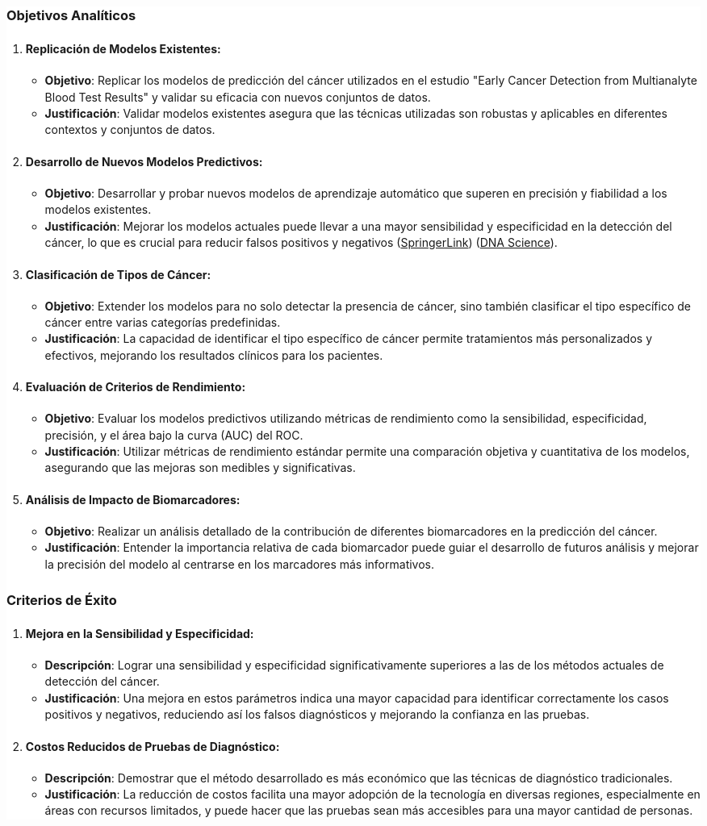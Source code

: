 
### Objetivos Analíticos

1. #### **Replicación de Modelos Existentes**:

   - **Objetivo**: Replicar los modelos de predicción del cáncer utilizados en el estudio "Early Cancer Detection from Multianalyte Blood Test Results" y validar su eficacia con nuevos conjuntos de datos.
   - **Justificación**: Validar modelos existentes asegura que las técnicas utilizadas son robustas y aplicables en diferentes contextos y conjuntos de datos.

2. #### **Desarrollo de Nuevos Modelos Predictivos**:

   - **Objetivo**: Desarrollar y probar nuevos modelos de aprendizaje automático que superen en precisión y fiabilidad a los modelos existentes.
   - **Justificación**: Mejorar los modelos actuales puede llevar a una mayor sensibilidad y especificidad en la detección del cáncer, lo que es crucial para reducir falsos positivos y negativos ([SpringerLink](https://link.springer.com/article/10.1007/s44272-024-00015-x)) ([DNA Science](https://dnascience.plos.org/2024/01/11/multi-cancer-early-detection-blood-tests-mced-debut/)).

3. #### **Clasificación de Tipos de Cáncer**:

   - **Objetivo**: Extender los modelos para no solo detectar la presencia de cáncer, sino también clasificar el tipo específico de cáncer entre varias categorías predefinidas.
   - **Justificación**: La capacidad de identificar el tipo específico de cáncer permite tratamientos más personalizados y efectivos, mejorando los resultados clínicos para los pacientes.

4. #### **Evaluación de Criterios de Rendimiento**:

   - **Objetivo**: Evaluar los modelos predictivos utilizando métricas de rendimiento como la sensibilidad, especificidad, precisión, y el área bajo la curva (AUC) del ROC.
   - **Justificación**: Utilizar métricas de rendimiento estándar permite una comparación objetiva y cuantitativa de los modelos, asegurando que las mejoras son medibles y significativas.

5. #### **Análisis de Impacto de Biomarcadores**:

   - **Objetivo**: Realizar un análisis detallado de la contribución de diferentes biomarcadores en la predicción del cáncer.
   - **Justificación**: Entender la importancia relativa de cada biomarcador puede guiar el desarrollo de futuros análisis y mejorar la precisión del modelo al centrarse en los marcadores más informativos.

### Criterios de Éxito

1. #### **Mejora en la Sensibilidad y Especificidad**:

   - **Descripción**: Lograr una sensibilidad y especificidad significativamente superiores a las de los métodos actuales de detección del cáncer.
   - **Justificación**: Una mejora en estos parámetros indica una mayor capacidad para identificar correctamente los casos positivos y negativos, reduciendo así los falsos diagnósticos y mejorando la confianza en las pruebas.

2. #### **Costos Reducidos de Pruebas de Diagnóstico**:

   - **Descripción**: Demostrar que el método desarrollado es más económico que las técnicas de diagnóstico tradicionales.
   - **Justificación**: La reducción de costos facilita una mayor adopción de la tecnología en diversas regiones, especialmente en áreas con recursos limitados, y puede hacer que las pruebas sean más accesibles para una mayor cantidad de personas.
